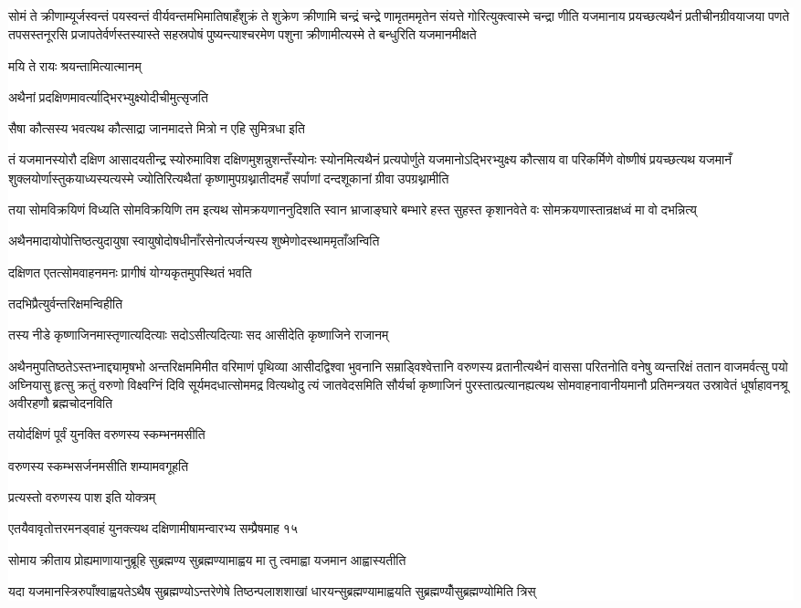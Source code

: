 

सोमं ते क्रीणाम्यूर्जस्वन्तं पयस्वन्तं वीर्यवन्तमभिमातिषाहँशुक्रं ते
शुक्रेण क्रीणामि चन्द्रं चन्द्रे णामृतममृतेन संयत्ते
गोरित्युक्त्वास्मे चन्द्रा णीति यजमानाय
प्रयच्छत्यथैनं प्रतीचीनग्रीवयाजया पणते तपसस्तनूरसि
प्रजापतेर्वर्णस्तस्यास्ते सहस्रपोषं
पुष्यन्त्याश्चरमेण पशुना क्रीणामीत्यस्मे ते
बन्धुरिति यजमानमीक्षते

मयि ते रायः श्रयन्तामित्यात्मानम्

अथैनां प्रदक्षिणमावर्त्याद्भिरभ्युक्ष्योदीचीमुत्सृजति

सैषा कौत्सस्य भवत्यथ कौत्साद्रा जानमादत्ते मित्रो न एहि सुमित्रधा इति

तं यजमानस्योरौ दक्षिण आसादयतीन्द्र स्योरुमाविश दक्षिणमुशन्नुशन्तँस्योनः
स्योनमित्यथैनं प्रत्यपोर्णुते यजमानोऽद्भिरभ्युक्ष्य कौत्साय वा
परिकर्मिणे वोष्णीषं प्रयच्छत्यथ यजमानँ
शुक्लयोर्णास्तुकयाध्यस्यत्यस्मे
ज्योतिरित्यथैतां कृष्णामुपग्रथ्नातीदमहँ
सर्पाणां दन्दशूकानां ग्रीवा उपग्रथ्नामीति

तया सोमविक्रयिणं विध्यति सोमविक्रयिणि तम इत्यथ सोमक्रयणाननुदिशति स्वान
भ्राजाङ्घारे बम्भारे हस्त सुहस्त कृशानवेते वः
सोमक्रयणास्तान्रक्षध्वं मा
वो दभन्नित्य्

अथैनमादायोपोत्तिष्ठत्युदायुषा स्वायुषोदोषधीनाँरसेनोत्पर्जन्यस्य
शुष्मेणोदस्थाममृताँअन्विति

दक्षिणत एतत्सोमवाहनमनः प्रागीषं योग्यकृतमुपस्थितं भवति

तदभिप्रैत्युर्वन्तरिक्षमन्विहीति

तस्य नीडे कृष्णाजिनमास्तृणात्यदित्याः सदोऽसीत्यदित्याः सद आसीदेति
कृष्णाजिने राजानम्

अथैनमुपतिष्ठतेऽस्तभ्नाद्द्यामृषभो अन्तरिक्षममिमीत वरिमाणं पृथिव्या
आसीदद्विश्वा भुवनानि सम्राड्विश्वेत्तानि वरुणस्य
व्रतानीत्यथैनं वाससा परितनोति वनेषु व्यन्तरिक्षं
ततान वाजमर्वत्सु पयो अघ्नियासु हृत्सु क्रतुं वरुणो विक्ष्वग्निं दिवि
सूर्यमदधात्सोममद्र वित्यथोदु त्यं जातवेदसमिति सौर्यर्चा
कृष्णाजिनं पुरस्तात्प्रत्यानह्यत्यथ सोमवाहनावानीयमानौ
प्रतिमन्त्रयत उस्रावेतं धूर्षाहावनश्रू अवीरहणौ ब्रह्मचोदनविति

तयोर्दक्षिणं पूर्वं युनक्ति वरुणस्य स्कम्भनमसीति

वरुणस्य स्कम्भसर्जनमसीति शम्यामवगूहति

प्रत्यस्तो वरुणस्य पाश इति योक्त्रम्

एतयैवावृतोत्तरमनड्वाहं युनक्त्यथ दक्षिणामीषामन्वारभ्य सम्प्रैषमाह १५

 

सोमाय क्रीताय प्रोह्यमाणायानुब्रूहि सुब्रह्मण्य सुब्रह्मण्यामाह्वय मा तु
त्वमाह्वा यजमान आह्वास्यतीति

यदा यजमानस्त्रिरुपाँश्वाह्वयतेऽथैष सुब्रह्मण्योऽन्तरेणेषे
तिष्ठन्पलाशशाखां धारयन्सुब्रह्मण्यामाह्वयति
सुब्रह्मण्योँसुब्रह्मण्योमिति त्रिस्
